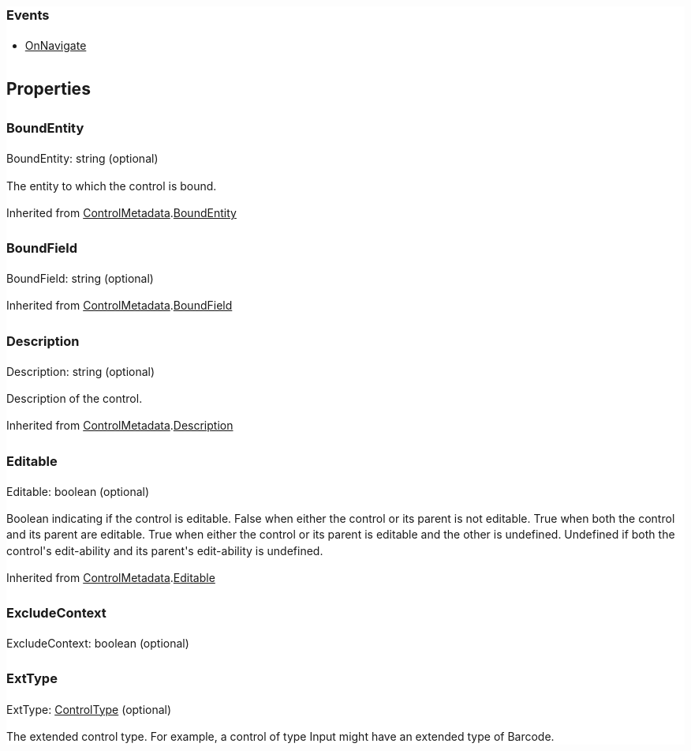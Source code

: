 
### Events

* [OnNavigate](view-model-control-pagelink-ipagelink-ipagelinkmetadata.md#onnavigate)

## Properties

### BoundEntity

BoundEntity: string (optional)

The entity to which the control is bound.

Inherited from [ControlMetadata](view-model-control-basecontrol-icontrol-icontrolmetadata.md).[BoundEntity](view-model-control-basecontrol-icontrol-icontrolmetadata.md#boundentity)

### BoundField

BoundField: string (optional)

Inherited from [ControlMetadata](view-model-control-basecontrol-icontrol-icontrolmetadata.md).[BoundField](view-model-control-basecontrol-icontrol-icontrolmetadata.md#boundfield)

### Description

Description: string (optional)

Description of the control.

Inherited from [ControlMetadata](view-model-control-basecontrol-icontrol-icontrolmetadata.md).[Description](view-model-control-basecontrol-icontrol-icontrolmetadata.md#description)

### Editable

Editable: boolean (optional)

Boolean indicating if the control is editable.
False when either the control or its parent is not editable.
True when both the control and its parent are editable.
True when either the control or its parent is editable and the other is undefined.
Undefined if both the control's edit-ability and its parent's edit-ability is undefined.

Inherited from [ControlMetadata](view-model-control-basecontrol-icontrol-icontrolmetadata.md).[Editable](view-model-control-basecontrol-icontrol-icontrolmetadata.md#editable)

### ExcludeContext

ExcludeContext: boolean (optional)

### ExtType

ExtType: [ControlType](../modules/view-model-control-basecontrol-icontrol.md#controltype) (optional)

The extended control type. For example, a control of type Input might have an extended type of Barcode.

